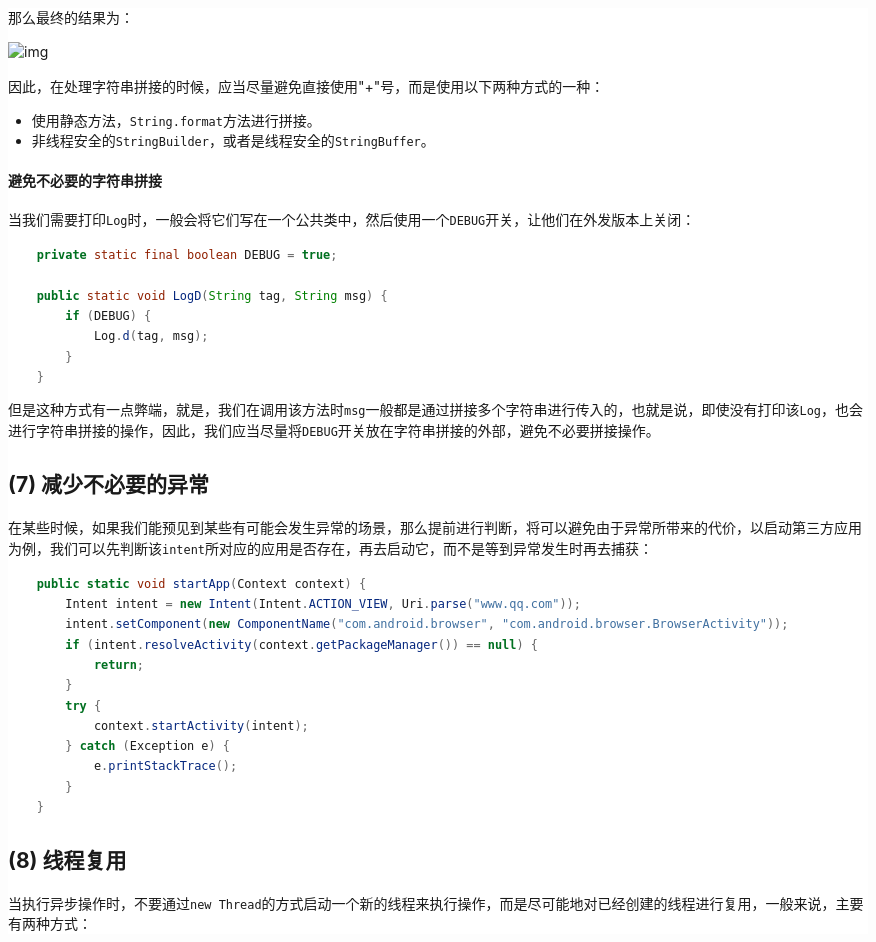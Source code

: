 那么最终的结果为：



![img](https://tva1.sinaimg.cn/large/008eGmZEly1gmymp9ni9yj30q40dh0t2.jpg)



因此，在处理字符串拼接的时候，应当尽量避免直接使用"+"号，而是使用以下两种方式的一种：

- 使用静态方法，`String.format`方法进行拼接。
- 非线程安全的`StringBuilder`，或者是线程安全的`StringBuffer`。

#### 避免不必要的字符串拼接

当我们需要打印`Log`时，一般会将它们写在一个公共类中，然后使用一个`DEBUG`开关，让他们在外发版本上关闭：



```java
    private static final boolean DEBUG = true;
    
    public static void LogD(String tag, String msg) {
        if (DEBUG) {
            Log.d(tag, msg);
        }
    }
```

但是这种方式有一点弊端，就是，我们在调用该方法时`msg`一般都是通过拼接多个字符串进行传入的，也就是说，即使没有打印该`Log`，也会进行字符串拼接的操作，因此，我们应当尽量将`DEBUG`开关放在字符串拼接的外部，避免不必要拼接操作。

## (7) 减少不必要的异常

在某些时候，如果我们能预见到某些有可能会发生异常的场景，那么提前进行判断，将可以避免由于异常所带来的代价，以启动第三方应用为例，我们可以先判断该`intent`所对应的应用是否存在，再去启动它，而不是等到异常发生时再去捕获：



```csharp
    public static void startApp(Context context) {
        Intent intent = new Intent(Intent.ACTION_VIEW, Uri.parse("www.qq.com"));
        intent.setComponent(new ComponentName("com.android.browser", "com.android.browser.BrowserActivity"));
        if (intent.resolveActivity(context.getPackageManager()) == null) {
            return;
        }
        try {
            context.startActivity(intent);
        } catch (Exception e) {
            e.printStackTrace();
        }
    }
```

## (8) 线程复用

当执行异步操作时，不要通过`new Thread`的方式启动一个新的线程来执行操作，而是尽可能地对已经创建的线程进行复用，一般来说，主要有两种方式：
